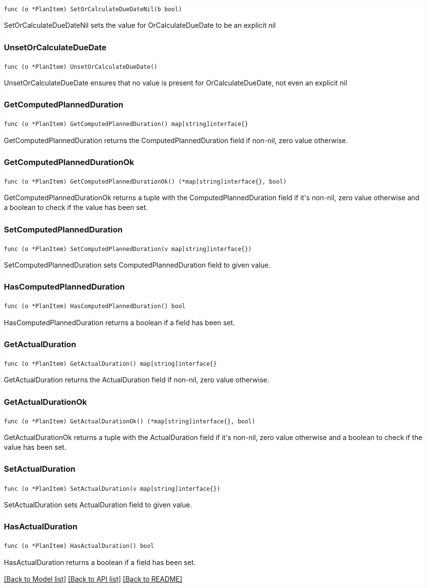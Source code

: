 `func (o *PlanItem) SetOrCalculateDueDateNil(b bool)`

 SetOrCalculateDueDateNil sets the value for OrCalculateDueDate to be an explicit nil

### UnsetOrCalculateDueDate
`func (o *PlanItem) UnsetOrCalculateDueDate()`

UnsetOrCalculateDueDate ensures that no value is present for OrCalculateDueDate, not even an explicit nil
### GetComputedPlannedDuration

`func (o *PlanItem) GetComputedPlannedDuration() map[string]interface{}`

GetComputedPlannedDuration returns the ComputedPlannedDuration field if non-nil, zero value otherwise.

### GetComputedPlannedDurationOk

`func (o *PlanItem) GetComputedPlannedDurationOk() (*map[string]interface{}, bool)`

GetComputedPlannedDurationOk returns a tuple with the ComputedPlannedDuration field if it's non-nil, zero value otherwise
and a boolean to check if the value has been set.

### SetComputedPlannedDuration

`func (o *PlanItem) SetComputedPlannedDuration(v map[string]interface{})`

SetComputedPlannedDuration sets ComputedPlannedDuration field to given value.

### HasComputedPlannedDuration

`func (o *PlanItem) HasComputedPlannedDuration() bool`

HasComputedPlannedDuration returns a boolean if a field has been set.

### GetActualDuration

`func (o *PlanItem) GetActualDuration() map[string]interface{}`

GetActualDuration returns the ActualDuration field if non-nil, zero value otherwise.

### GetActualDurationOk

`func (o *PlanItem) GetActualDurationOk() (*map[string]interface{}, bool)`

GetActualDurationOk returns a tuple with the ActualDuration field if it's non-nil, zero value otherwise
and a boolean to check if the value has been set.

### SetActualDuration

`func (o *PlanItem) SetActualDuration(v map[string]interface{})`

SetActualDuration sets ActualDuration field to given value.

### HasActualDuration

`func (o *PlanItem) HasActualDuration() bool`

HasActualDuration returns a boolean if a field has been set.


[[Back to Model list]](../README.md#documentation-for-models) [[Back to API list]](../README.md#documentation-for-api-endpoints) [[Back to README]](../README.md)


